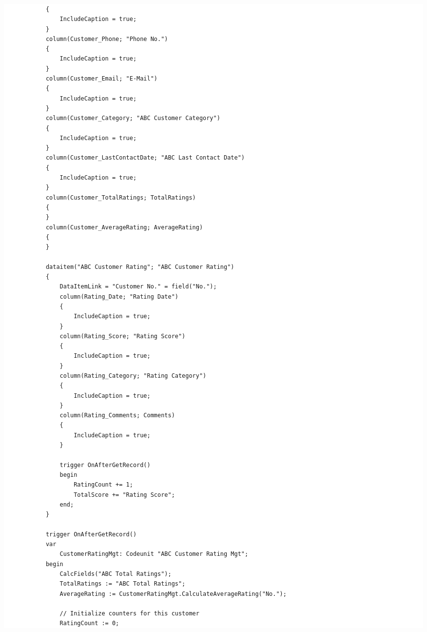 ```al
            {
                IncludeCaption = true;
            }
            column(Customer_Phone; "Phone No.")
            {
                IncludeCaption = true;
            }
            column(Customer_Email; "E-Mail")
            {
                IncludeCaption = true;
            }
            column(Customer_Category; "ABC Customer Category")
            {
                IncludeCaption = true;
            }
            column(Customer_LastContactDate; "ABC Last Contact Date")
            {
                IncludeCaption = true;
            }
            column(Customer_TotalRatings; TotalRatings)
            {
            }
            column(Customer_AverageRating; AverageRating)
            {
            }

            dataitem("ABC Customer Rating"; "ABC Customer Rating")
            {
                DataItemLink = "Customer No." = field("No.");
                column(Rating_Date; "Rating Date")
                {
                    IncludeCaption = true;
                }
                column(Rating_Score; "Rating Score")
                {
                    IncludeCaption = true;
                }
                column(Rating_Category; "Rating Category")
                {
                    IncludeCaption = true;
                }
                column(Rating_Comments; Comments)
                {
                    IncludeCaption = true;
                }

                trigger OnAfterGetRecord()
                begin
                    RatingCount += 1;
                    TotalScore += "Rating Score";
                end;
            }

            trigger OnAfterGetRecord()
            var
                CustomerRatingMgt: Codeunit "ABC Customer Rating Mgt";
            begin
                CalcFields("ABC Total Ratings");
                TotalRatings := "ABC Total Ratings";
                AverageRating := CustomerRatingMgt.CalculateAverageRating("No.");

                // Initialize counters for this customer
                RatingCount := 0;
```